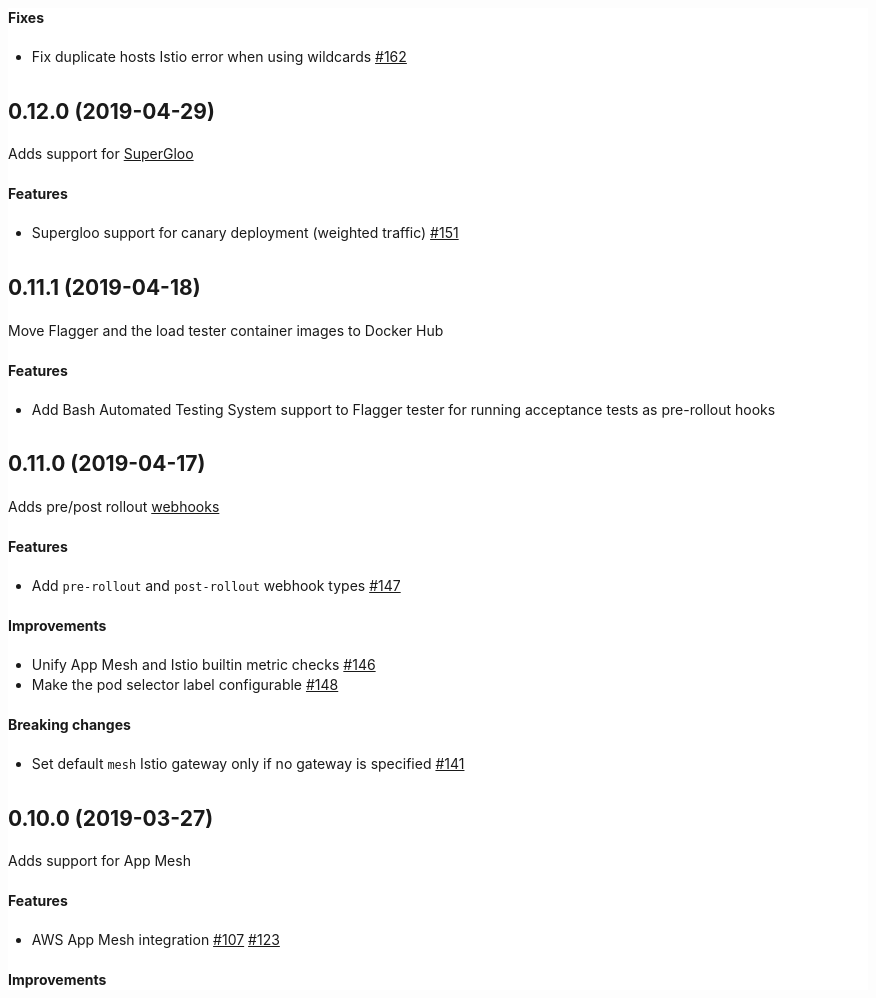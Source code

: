 #### Fixes

- Fix duplicate hosts Istio error when using wildcards [#162](https://github.com/weaveworks/flagger/pull/162)

## 0.12.0 (2019-04-29) 

Adds support for [SuperGloo](https://docs.flagger.app/install/flagger-install-with-supergloo)

#### Features

- Supergloo support for canary deployment (weighted traffic) [#151](https://github.com/weaveworks/flagger/pull/151)

## 0.11.1 (2019-04-18) 

Move Flagger and the load tester container images to Docker Hub

#### Features

- Add Bash Automated Testing System support to Flagger tester for running acceptance tests as pre-rollout hooks 

## 0.11.0 (2019-04-17) 

Adds pre/post rollout [webhooks](https://docs.flagger.app/how-it-works#webhooks)

#### Features

- Add `pre-rollout` and `post-rollout` webhook types [#147](https://github.com/weaveworks/flagger/pull/147)

#### Improvements 

- Unify App Mesh and Istio builtin metric checks [#146](https://github.com/weaveworks/flagger/pull/146) 
- Make the pod selector label configurable [#148](https://github.com/weaveworks/flagger/pull/148)

#### Breaking changes

- Set default `mesh` Istio gateway only if no gateway is specified [#141](https://github.com/weaveworks/flagger/pull/141)

## 0.10.0 (2019-03-27) 

Adds support for App Mesh

#### Features

- AWS App Mesh integration
    [#107](https://github.com/weaveworks/flagger/pull/107)
    [#123](https://github.com/weaveworks/flagger/pull/123)

#### Improvements 
